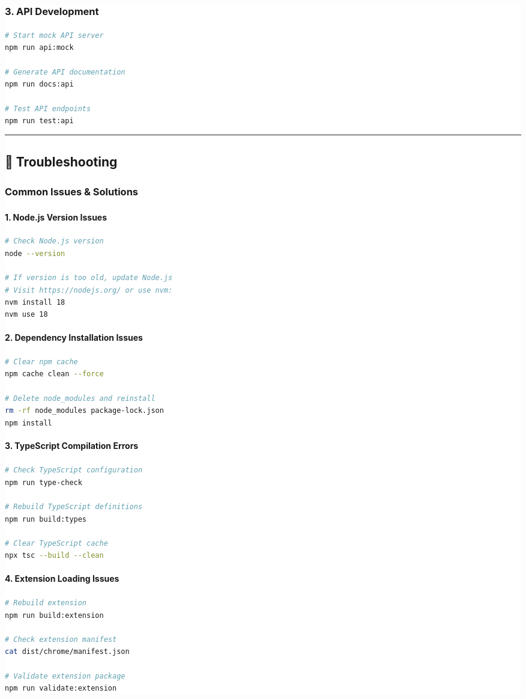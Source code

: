 ### **3. API Development**
```bash
# Start mock API server
npm run api:mock

# Generate API documentation
npm run docs:api

# Test API endpoints
npm run test:api
```

---

## 🔧 **Troubleshooting**

### **Common Issues & Solutions**

#### **1. Node.js Version Issues**
```bash
# Check Node.js version
node --version

# If version is too old, update Node.js
# Visit https://nodejs.org/ or use nvm:
nvm install 18
nvm use 18
```

#### **2. Dependency Installation Issues**
```bash
# Clear npm cache
npm cache clean --force

# Delete node_modules and reinstall
rm -rf node_modules package-lock.json
npm install
```

#### **3. TypeScript Compilation Errors**
```bash
# Check TypeScript configuration
npm run type-check

# Rebuild TypeScript definitions
npm run build:types

# Clear TypeScript cache
npx tsc --build --clean
```

#### **4. Extension Loading Issues**
```bash
# Rebuild extension
npm run build:extension

# Check extension manifest
cat dist/chrome/manifest.json

# Validate extension package
npm run validate:extension
```

